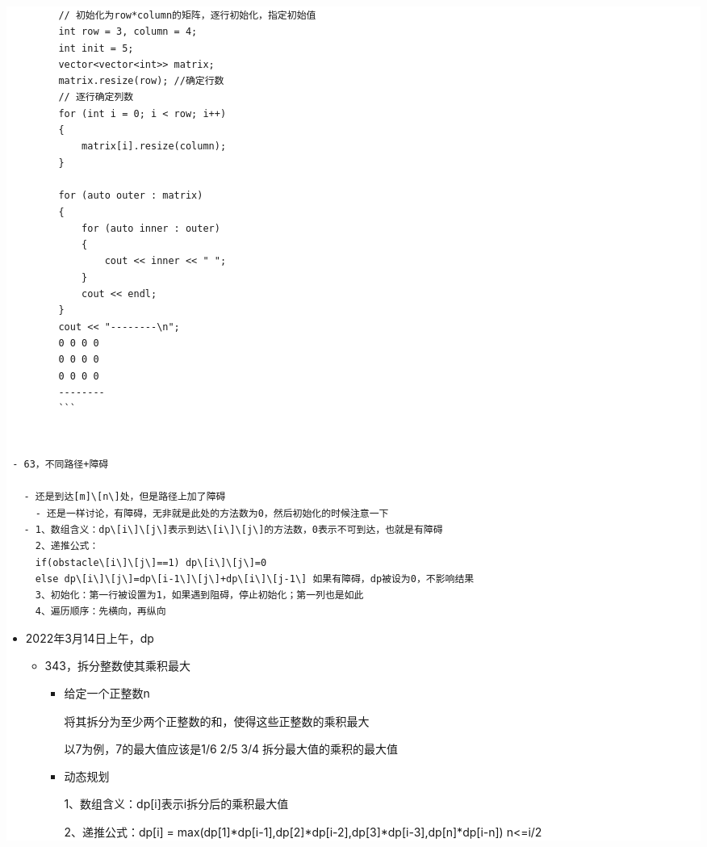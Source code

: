             // 初始化为row*column的矩阵，逐行初始化，指定初始值
             int row = 3, column = 4;
             int init = 5;
             vector<vector<int>> matrix;
             matrix.resize(row); //确定行数
             // 逐行确定列数
             for (int i = 0; i < row; i++)
             {
                 matrix[i].resize(column);
             }
             
             for (auto outer : matrix)
             {
                 for (auto inner : outer)
                 {
                     cout << inner << " ";
                 }
                 cout << endl;
             }
             cout << "--------\n";
             0 0 0 0
             0 0 0 0
             0 0 0 0
             --------
             ```


​             

     - 63，不同路径+障碍
    
       - 还是到达[m]\[n\]处，但是路径上加了障碍
         - 还是一样讨论，有障碍，无非就是此处的方法数为0，然后初始化的时候注意一下
       - 1、数组含义：dp\[i\]\[j\]表示到达\[i\]\[j\]的方法数，0表示不可到达，也就是有障碍
         2、递推公式：
         if(obstacle\[i\]\[j\]==1) dp\[i\]\[j\]=0
         else dp\[i\]\[j\]=dp\[i-1\]\[j\]+dp\[i\]\[j-1\] 如果有障碍，dp被设为0，不影响结果
         3、初始化：第一行被设置为1，如果遇到阻碍，停止初始化；第一列也是如此
         4、遍历顺序：先横向，再纵向

- 2022年3月14日上午，dp


     - 343，拆分整数使其乘积最大




          - 给定一个正整数n
    
               将其拆分为至少两个正整数的和，使得这些正整数的乘积最大
    
               以7为例，7的最大值应该是1/6 2/5 3/4 拆分最大值的乘积的最大值
    
          - 动态规划
    
               1、数组含义：dp[i]表示i拆分后的乘积最大值
    
               2、递推公式：dp[i] = max(dp[1]\*dp[i-1],dp[2]\*dp[i-2],dp[3]\*dp[i-3],dp[n]\*dp[i-n]) n<=i/2
    